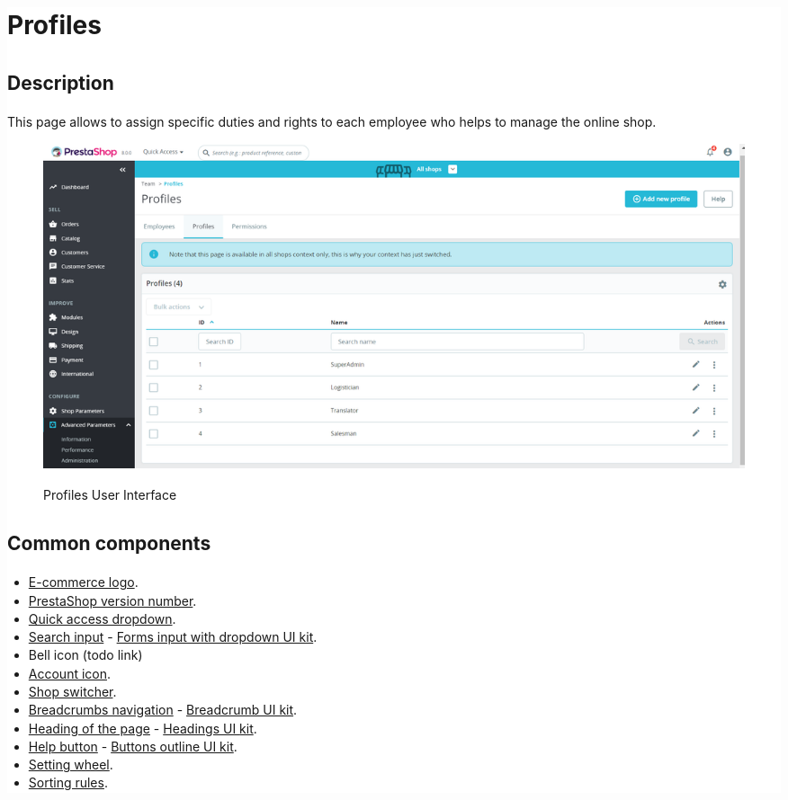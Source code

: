 # Profiles

## Description

This page allows to assign specific duties and rights to each employee who helps to manage the online shop.

<figure><img src="../../../../.gitbook/assets/image (16) (2).png" alt="Profiles User Interface"><figcaption><p>Profiles User Interface</p></figcaption></figure>

## Common components <a href="#common-components" id="common-components"></a>

* [E-commerce logo](../../common-components/back-office-header/prestashop-logo.md).
* [PrestaShop version number](../../common-components/prestashop-version-number.md).
* [Quick access dropdown](../../common-components/quick-access-dropdown.md).
* [Search input](../../common-components/search-input-field.md) - [Forms input with dropdown UI kit](https://build.prestashop-project.org/prestashop-ui-kit/?path=/story/forms--input-with-dropdown).
* Bell icon (todo link)
* [Account icon](../../common-components/account-icon.md).
* [Shop switcher](../../common-components/shop-switcher.md).
* [Breadcrumbs navigation](../../common-components/breadcrumbs.md) - [Breadcrumb UI kit](https://build.prestashop.com/prestashop-ui-kit/?path=/story/breadcrumb--breadcrumb).
* [Heading of the page](../../common-components/heading-of-the-page.md) - [Headings UI ](https://build.prestashop.com/prestashop-ui-kit/?path=/story/headings--headings)[kit](https://build.prestashop-project.org/prestashop-ui-kit/?path=/story/headings--headings).
* [Help button](../../common-components/help-button.md) - [Buttons outline UI kit](https://build.prestashop-project.org/prestashop-ui-kit/?path=/story/buttons--outline).
* [Setting wheel](../../common-components/settings-wheel.md).
* [Sorting rules](../../common-components/sorting-rules.md).
